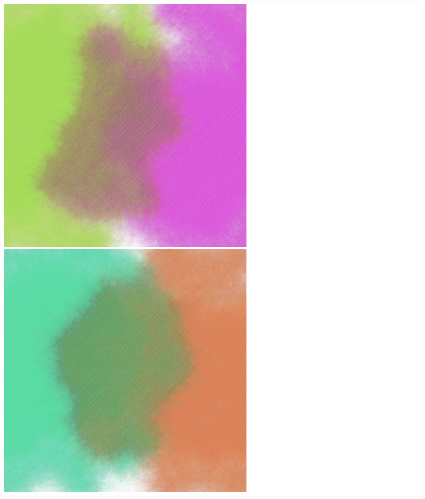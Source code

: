 ![](/public/images/2018-01-21-generative-watercolor-in-processing/9.png)
![](/public/images/2018-01-21-generative-watercolor-in-processing/10.png)